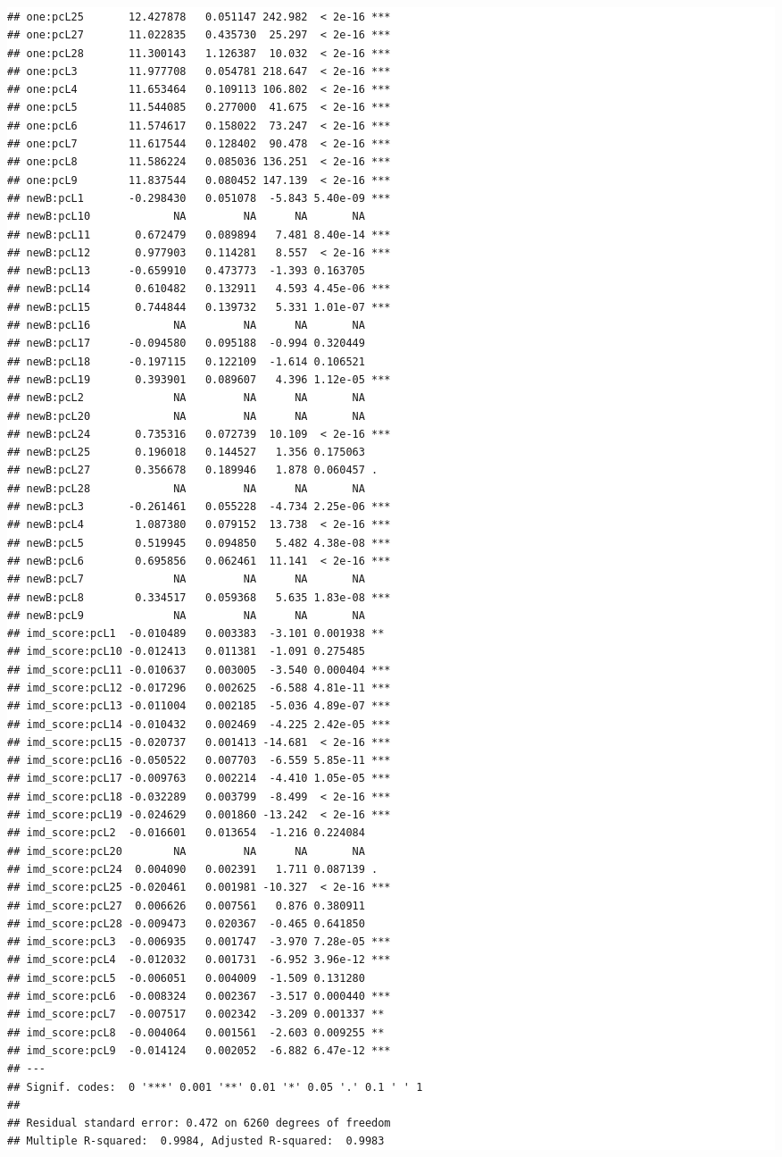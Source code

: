 ```
## one:pcL25       12.427878   0.051147 242.982  < 2e-16 ***
## one:pcL27       11.022835   0.435730  25.297  < 2e-16 ***
## one:pcL28       11.300143   1.126387  10.032  < 2e-16 ***
## one:pcL3        11.977708   0.054781 218.647  < 2e-16 ***
## one:pcL4        11.653464   0.109113 106.802  < 2e-16 ***
## one:pcL5        11.544085   0.277000  41.675  < 2e-16 ***
## one:pcL6        11.574617   0.158022  73.247  < 2e-16 ***
## one:pcL7        11.617544   0.128402  90.478  < 2e-16 ***
## one:pcL8        11.586224   0.085036 136.251  < 2e-16 ***
## one:pcL9        11.837544   0.080452 147.139  < 2e-16 ***
## newB:pcL1       -0.298430   0.051078  -5.843 5.40e-09 ***
## newB:pcL10             NA         NA      NA       NA    
## newB:pcL11       0.672479   0.089894   7.481 8.40e-14 ***
## newB:pcL12       0.977903   0.114281   8.557  < 2e-16 ***
## newB:pcL13      -0.659910   0.473773  -1.393 0.163705    
## newB:pcL14       0.610482   0.132911   4.593 4.45e-06 ***
## newB:pcL15       0.744844   0.139732   5.331 1.01e-07 ***
## newB:pcL16             NA         NA      NA       NA    
## newB:pcL17      -0.094580   0.095188  -0.994 0.320449    
## newB:pcL18      -0.197115   0.122109  -1.614 0.106521    
## newB:pcL19       0.393901   0.089607   4.396 1.12e-05 ***
## newB:pcL2              NA         NA      NA       NA    
## newB:pcL20             NA         NA      NA       NA    
## newB:pcL24       0.735316   0.072739  10.109  < 2e-16 ***
## newB:pcL25       0.196018   0.144527   1.356 0.175063    
## newB:pcL27       0.356678   0.189946   1.878 0.060457 .  
## newB:pcL28             NA         NA      NA       NA    
## newB:pcL3       -0.261461   0.055228  -4.734 2.25e-06 ***
## newB:pcL4        1.087380   0.079152  13.738  < 2e-16 ***
## newB:pcL5        0.519945   0.094850   5.482 4.38e-08 ***
## newB:pcL6        0.695856   0.062461  11.141  < 2e-16 ***
## newB:pcL7              NA         NA      NA       NA    
## newB:pcL8        0.334517   0.059368   5.635 1.83e-08 ***
## newB:pcL9              NA         NA      NA       NA    
## imd_score:pcL1  -0.010489   0.003383  -3.101 0.001938 ** 
## imd_score:pcL10 -0.012413   0.011381  -1.091 0.275485    
## imd_score:pcL11 -0.010637   0.003005  -3.540 0.000404 ***
## imd_score:pcL12 -0.017296   0.002625  -6.588 4.81e-11 ***
## imd_score:pcL13 -0.011004   0.002185  -5.036 4.89e-07 ***
## imd_score:pcL14 -0.010432   0.002469  -4.225 2.42e-05 ***
## imd_score:pcL15 -0.020737   0.001413 -14.681  < 2e-16 ***
## imd_score:pcL16 -0.050522   0.007703  -6.559 5.85e-11 ***
## imd_score:pcL17 -0.009763   0.002214  -4.410 1.05e-05 ***
## imd_score:pcL18 -0.032289   0.003799  -8.499  < 2e-16 ***
## imd_score:pcL19 -0.024629   0.001860 -13.242  < 2e-16 ***
## imd_score:pcL2  -0.016601   0.013654  -1.216 0.224084    
## imd_score:pcL20        NA         NA      NA       NA    
## imd_score:pcL24  0.004090   0.002391   1.711 0.087139 .  
## imd_score:pcL25 -0.020461   0.001981 -10.327  < 2e-16 ***
## imd_score:pcL27  0.006626   0.007561   0.876 0.380911    
## imd_score:pcL28 -0.009473   0.020367  -0.465 0.641850    
## imd_score:pcL3  -0.006935   0.001747  -3.970 7.28e-05 ***
## imd_score:pcL4  -0.012032   0.001731  -6.952 3.96e-12 ***
## imd_score:pcL5  -0.006051   0.004009  -1.509 0.131280    
## imd_score:pcL6  -0.008324   0.002367  -3.517 0.000440 ***
## imd_score:pcL7  -0.007517   0.002342  -3.209 0.001337 ** 
## imd_score:pcL8  -0.004064   0.001561  -2.603 0.009255 ** 
## imd_score:pcL9  -0.014124   0.002052  -6.882 6.47e-12 ***
## ---
## Signif. codes:  0 '***' 0.001 '**' 0.01 '*' 0.05 '.' 0.1 ' ' 1
## 
## Residual standard error: 0.472 on 6260 degrees of freedom
## Multiple R-squared:  0.9984,	Adjusted R-squared:  0.9983 
```